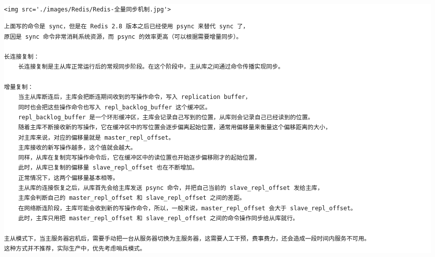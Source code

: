     <img src='./images/Redis/Redis-全量同步机制.jpg'>
</p>

    上面写的命令是 sync，但是在 Redis 2.8 版本之后已经使用 psync 来替代 sync 了，
    原因是 sync 命令非常消耗系统资源，而 psync 的效率更高（可以根据需要增量同步）。

    长连接复制：
        长连接复制是主从库正常运行后的常规同步阶段。在这个阶段中，主从库之间通过命令传播实现同步。

    增量复制：
        当主从库断连后，主库会把断连期间收到的写操作命令，写入 replication buffer，
        同时也会把这些操作命令也写入 repl_backlog_buffer 这个缓冲区。
        repl_backlog_buffer 是一个环形缓冲区，主库会记录自己写到的位置，从库则会记录自己已经读到的位置。
        随着主库不断接收新的写操作，它在缓冲区中的写位置会逐步偏离起始位置，通常用偏移量来衡量这个偏移距离的大小，
        对主库来说，对应的偏移量就是 master_repl_offset。
        主库接收的新写操作越多，这个值就会越大。
        同样，从库在复制完写操作命令后，它在缓冲区中的读位置也开始逐步偏移刚才的起始位置，
        此时，从库已复制的偏移量 slave_repl_offset 也在不断增加。
        正常情况下，这两个偏移量基本相等。
        主从库的连接恢复之后，从库首先会给主库发送 psync 命令，并把自己当前的 slave_repl_offset 发给主库，
        主库会判断自己的 master_repl_offset 和 slave_repl_offset 之间的差距。
        在网络断连阶段，主库可能会收到新的写操作命令，所以，一般来说，master_repl_offset 会大于 slave_repl_offset。
        此时，主库只用把 master_repl_offset 和 slave_repl_offset 之间的命令操作同步给从库就行。

    主从模式下，当主服务器宕机后，需要手动把一台从服务器切换为主服务器，这需要人工干预，费事费力，还会造成一段时间内服务不可用。
    这种方式并不推荐，实际生产中，优先考虑哨兵模式。
